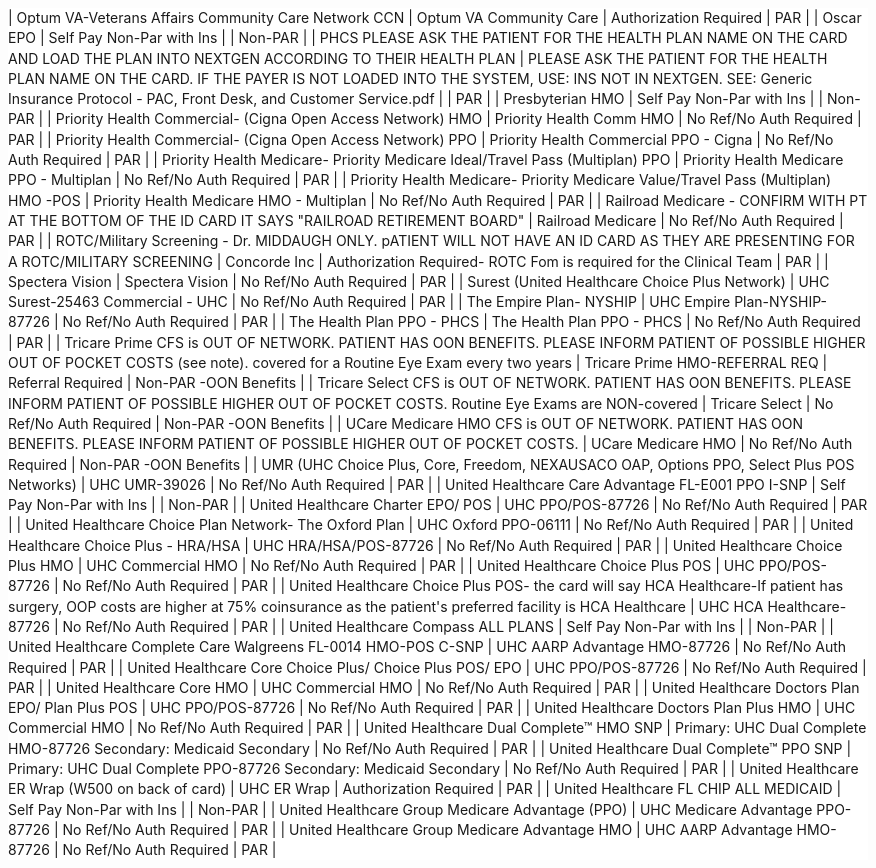 | Optum VA-Veterans Affairs Community Care Network CCN | Optum VA Community Care | Authorization Required | PAR |
| Oscar EPO | Self Pay Non-Par with Ins |  | Non-PAR |
| PHCS PLEASE ASK THE PATIENT FOR THE HEALTH PLAN NAME ON THE CARD AND LOAD THE PLAN INTO NEXTGEN ACCORDING TO THEIR HEALTH PLAN | PLEASE ASK THE PATIENT FOR THE HEALTH PLAN NAME ON THE CARD. IF THE PAYER IS NOT LOADED INTO THE SYSTEM, USE: INS NOT IN NEXTGEN. SEE: Generic Insurance Protocol - PAC, Front Desk, and Customer Service.pdf |  | PAR |
| Presbyterian HMO | Self Pay Non-Par with Ins |  | Non-PAR |
| Priority Health Commercial- (Cigna Open Access Network) HMO | Priority Health Comm HMO | No Ref/No Auth Required | PAR |
| Priority Health Commercial- (Cigna Open Access Network) PPO | Priority Health Commercial PPO - Cigna | No Ref/No Auth Required | PAR |
| Priority Health Medicare- Priority Medicare Ideal/Travel Pass (Multiplan) PPO | Priority Health Medicare PPO - Multiplan | No Ref/No Auth Required | PAR |
| Priority Health Medicare- Priority Medicare Value/Travel Pass (Multiplan) HMO -POS | Priority Health Medicare HMO - Multiplan | No Ref/No Auth Required | PAR |
| Railroad Medicare - CONFIRM WITH PT AT THE BOTTOM OF THE ID CARD IT SAYS "RAILROAD RETIREMENT BOARD" | Railroad Medicare | No Ref/No Auth Required | PAR |
| ROTC/Military Screening - Dr. MIDDAUGH ONLY. pATIENT WILL NOT HAVE AN ID CARD AS THEY ARE PRESENTING FOR A ROTC/MILITARY SCREENING | Concorde Inc | Authorization Required- ROTC Fom is required for the Clinical Team | PAR |
| Spectera Vision | Spectera Vision | No Ref/No Auth Required | PAR |
| Surest (United Healthcare Choice Plus Network) | UHC Surest-25463 Commercial - UHC | No Ref/No Auth Required | PAR |
| The Empire Plan- NYSHIP | UHC Empire Plan-NYSHIP-87726 | No Ref/No Auth Required | PAR |
| The Health Plan PPO - PHCS | The Health Plan PPO - PHCS | No Ref/No Auth Required | PAR |
| Tricare Prime CFS is OUT OF NETWORK. PATIENT HAS OON BENEFITS. PLEASE INFORM PATIENT OF POSSIBLE HIGHER OUT OF POCKET COSTS (see note). covered for a Routine Eye Exam every two years | Tricare Prime HMO-REFERRAL REQ | Referral Required | Non-PAR -OON Benefits |
| Tricare Select CFS is OUT OF NETWORK. PATIENT HAS OON BENEFITS. PLEASE INFORM PATIENT OF POSSIBLE HIGHER OUT OF POCKET COSTS. Routine Eye Exams are NON-covered | Tricare Select | No Ref/No Auth Required | Non-PAR -OON Benefits |
| UCare Medicare HMO CFS is OUT OF NETWORK. PATIENT HAS OON BENEFITS. PLEASE INFORM PATIENT OF POSSIBLE HIGHER OUT OF POCKET COSTS. | UCare Medicare HMO | No Ref/No Auth Required | Non-PAR -OON Benefits |
| UMR (UHC Choice Plus, Core, Freedom, NEXAUSACO OAP, Options PPO, Select Plus POS Networks) | UHC UMR-39026 | No Ref/No Auth Required | PAR |
| United Healthcare Care Advantage FL-E001 PPO I-SNP | Self Pay Non-Par with Ins |  | Non-PAR |
| United Healthcare Charter EPO/ POS | UHC PPO/POS-87726 | No Ref/No Auth Required | PAR |
| United Healthcare Choice Plan Network- The Oxford Plan | UHC Oxford PPO-06111 | No Ref/No Auth Required | PAR |
| United Healthcare Choice Plus - HRA/HSA | UHC HRA/HSA/POS-87726 | No Ref/No Auth Required | PAR |
| United Healthcare Choice Plus HMO | UHC Commercial HMO | No Ref/No Auth Required | PAR |
| United Healthcare Choice Plus POS | UHC PPO/POS-87726 | No Ref/No Auth Required | PAR |
| United Healthcare Choice Plus POS- the card will say HCA Healthcare-If patient has surgery, OOP costs are higher at 75% coinsurance as the patient's preferred facility is HCA Healthcare | UHC HCA Healthcare-87726 | No Ref/No Auth Required | PAR |
| United Healthcare Compass ALL PLANS | Self Pay Non-Par with Ins |  | Non-PAR |
| United Healthcare Complete Care Walgreens FL-0014 HMO-POS C-SNP | UHC AARP Advantage HMO-87726 | No Ref/No Auth Required | PAR |
| United Healthcare Core Choice Plus/ Choice Plus POS/ EPO | UHC PPO/POS-87726 | No Ref/No Auth Required | PAR |
| United Healthcare Core HMO | UHC Commercial HMO | No Ref/No Auth Required | PAR |
| United Healthcare Doctors Plan EPO/ Plan Plus POS | UHC PPO/POS-87726 | No Ref/No Auth Required | PAR |
| United Healthcare Doctors Plan Plus HMO | UHC Commercial HMO | No Ref/No Auth Required | PAR |
| United Healthcare Dual Complete™ HMO SNP | Primary: UHC Dual Complete HMO-87726                                                                 Secondary: Medicaid Secondary | No Ref/No Auth Required | PAR |
| United Healthcare Dual Complete™ PPO SNP | Primary: UHC Dual Complete PPO-87726                                                              Secondary: Medicaid Secondary | No Ref/No Auth Required | PAR |
| United Healthcare ER Wrap (W500 on back of card) | UHC ER Wrap | Authorization Required | PAR |
| United Healthcare FL CHIP ALL MEDICAID | Self Pay Non-Par with Ins |  | Non-PAR |
| United Healthcare Group Medicare Advantage (PPO) | UHC Medicare Advantage PPO-87726 | No Ref/No Auth Required | PAR |
| United Healthcare Group Medicare Advantage HMO | UHC AARP Advantage HMO-87726 | No Ref/No Auth Required | PAR |